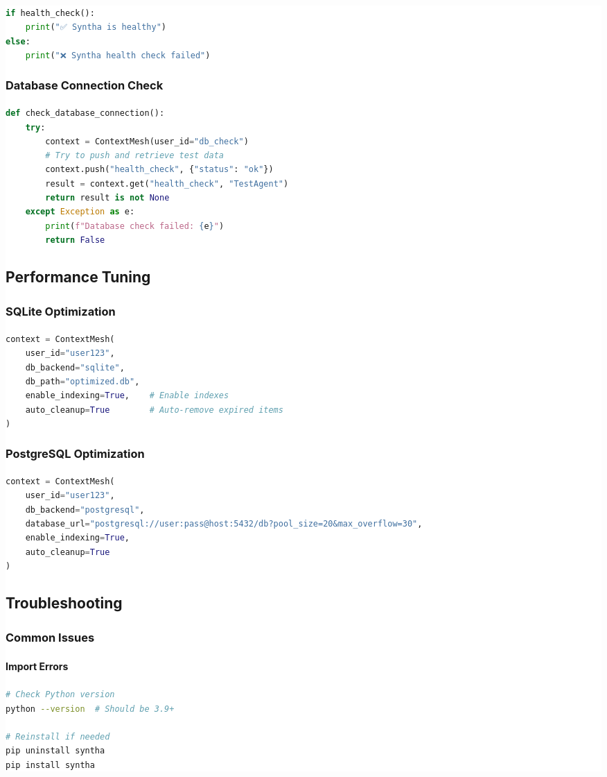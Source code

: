 ```python
if health_check():
    print("✅ Syntha is healthy")
else:
    print("❌ Syntha health check failed")
```

### Database Connection Check
```python
def check_database_connection():
    try:
        context = ContextMesh(user_id="db_check")
        # Try to push and retrieve test data
        context.push("health_check", {"status": "ok"})
        result = context.get("health_check", "TestAgent")
        return result is not None
    except Exception as e:
        print(f"Database check failed: {e}")
        return False
```

## Performance Tuning

### SQLite Optimization
```python
context = ContextMesh(
    user_id="user123",
    db_backend="sqlite",
    db_path="optimized.db",
    enable_indexing=True,    # Enable indexes
    auto_cleanup=True        # Auto-remove expired items
)
```

### PostgreSQL Optimization
```python
context = ContextMesh(
    user_id="user123",
    db_backend="postgresql",
    database_url="postgresql://user:pass@host:5432/db?pool_size=20&max_overflow=30",
    enable_indexing=True,
    auto_cleanup=True
)
```

## Troubleshooting

### Common Issues

#### Import Errors
```bash
# Check Python version
python --version  # Should be 3.9+

# Reinstall if needed
pip uninstall syntha
pip install syntha
```
